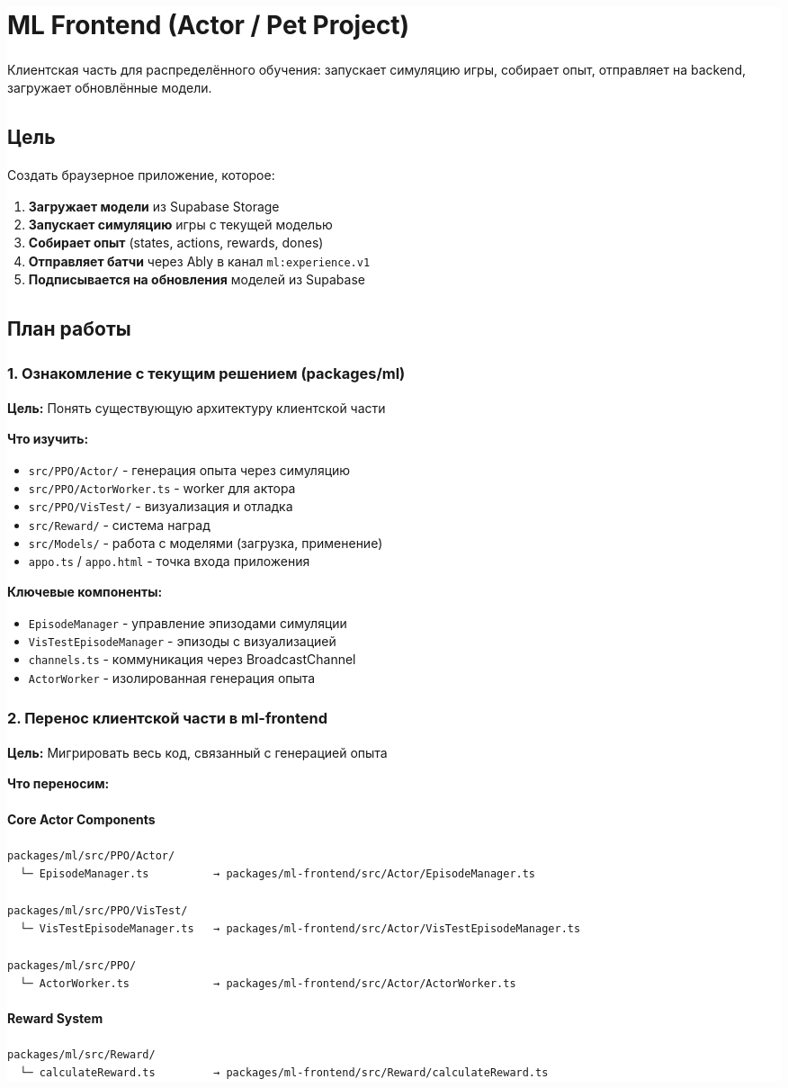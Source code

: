 # ML Frontend (Actor / Pet Project)

Клиентская часть для распределённого обучения: запускает симуляцию игры, собирает опыт, отправляет на backend, загружает обновлённые модели.

## Цель
Создать браузерное приложение, которое:
1. **Загружает модели** из Supabase Storage
2. **Запускает симуляцию** игры с текущей моделью
3. **Собирает опыт** (states, actions, rewards, dones)
4. **Отправляет батчи** через Ably в канал `ml:experience.v1`
5. **Подписывается на обновления** моделей из Supabase

## План работы

### 1. Ознакомление с текущим решением (packages/ml)
**Цель:** Понять существующую архитектуру клиентской части

**Что изучить:**
- `src/PPO/Actor/` - генерация опыта через симуляцию
- `src/PPO/ActorWorker.ts` - worker для актора
- `src/PPO/VisTest/` - визуализация и отладка
- `src/Reward/` - система наград
- `src/Models/` - работа с моделями (загрузка, применение)
- `appo.ts` / `appo.html` - точка входа приложения

**Ключевые компоненты:**
- `EpisodeManager` - управление эпизодами симуляции
- `VisTestEpisodeManager` - эпизоды с визуализацией
- `channels.ts` - коммуникация через BroadcastChannel
- `ActorWorker` - изолированная генерация опыта

### 2. Перенос клиентской части в ml-frontend
**Цель:** Мигрировать весь код, связанный с генерацией опыта

**Что переносим:**

#### Core Actor Components
```
packages/ml/src/PPO/Actor/
  └─ EpisodeManager.ts          → packages/ml-frontend/src/Actor/EpisodeManager.ts

packages/ml/src/PPO/VisTest/
  └─ VisTestEpisodeManager.ts   → packages/ml-frontend/src/Actor/VisTestEpisodeManager.ts

packages/ml/src/PPO/
  └─ ActorWorker.ts             → packages/ml-frontend/src/Actor/ActorWorker.ts
```

#### Reward System
```
packages/ml/src/Reward/
  └─ calculateReward.ts         → packages/ml-frontend/src/Reward/calculateReward.ts
```
